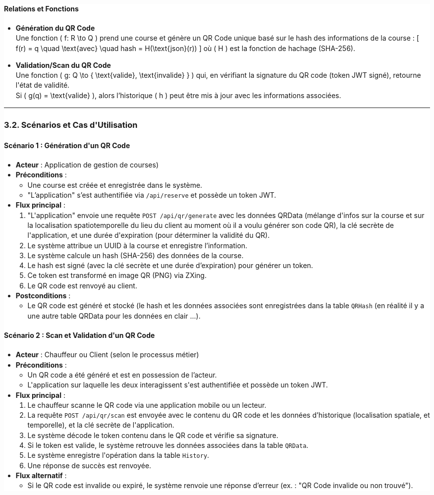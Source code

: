 #### **Relations et Fonctions**
- **Génération du QR Code**  
  Une fonction \( f: R \to Q \) prend une course et génère un QR Code unique basé sur le hash des informations de la course :
  \[
  f(r) = q \quad \text{avec} \quad hash = H(\text{json}(r))
  \]
  où \( H \) est la fonction de hachage (SHA-256).

- **Validation/Scan du QR Code**  
  Une fonction \( g: Q \to \{ \text{valide}, \text{invalide} \} \) qui, en vérifiant la signature du QR code (token JWT signé), retourne l'état de validité.  
  Si \( g(q) = \text{valide} \), alors l’historique \( h \) peut être mis à jour avec les informations associées.

---

### 3.2. Scénarios et Cas d'Utilisation

#### **Scénario 1 : Génération d'un QR Code**
- **Acteur** : Application de gestion de courses)  
- **Préconditions** :  
  - Une course est créée et enregistrée dans le système.
  - "L’application" s’est authentifiée via `/api/reserve` et possède un token JWT.
- **Flux principal** :  
  1. "L'application" envoie une requête `POST /api/qr/generate` avec les données QRData (mélange d'infos sur la course et sur la localisation spatiotemporelle du lieu du client au moment où il a voulu générer son code QR), la clé secrète de l'application, et une durée d'expiration (pour déterminer la validité du QR).
  2. Le système attribue un UUID à la course et enregistre l’information.
  3. Le système calcule un hash (SHA-256) des données de la course.
  4. Le hash est signé (avec la clé secrète et une durée d’expiration) pour générer un token.
  5. Ce token est transformé en image QR (PNG) via ZXing.
  6. Le QR code est renvoyé au client.
- **Postconditions** :  
  - Le QR code est généré et stocké (le hash et les données associées sont enregistrées dans la table `QRHash` (en réalité il y a une autre table QRData pour les données en clair ...).

#### **Scénario 2 : Scan et Validation d'un QR Code**
- **Acteur** : Chauffeur ou Client (selon le processus métier)  
- **Préconditions** :  
  - Un QR code a été généré et est en possession de l’acteur.
  - L'application sur laquelle les deux interagissent s'est authentifiée et possède un token JWT.
- **Flux principal** :  
  1. Le chauffeur scanne le QR code via une application mobile ou un lecteur.
  2. La requête `POST /api/qr/scan` est envoyée avec le contenu du QR code et les données d’historique (localisation spatiale, et temporelle), et la clé secrète de l'application.
  3. Le système décode le token contenu dans le QR code et vérifie sa signature.
  4. Si le token est valide, le système retrouve les données associées dans la table `QRData`.
  5. Le système enregistre l'opération dans la table `History`.
  6. Une réponse de succès est renvoyée.
- **Flux alternatif** :  
  - Si le QR code est invalide ou expiré, le système renvoie une réponse d’erreur (ex. : "QR Code invalide ou non trouvé").
